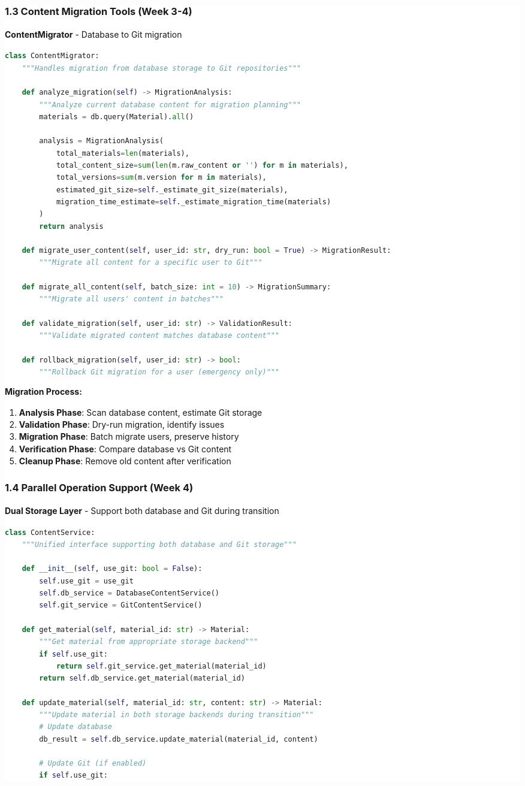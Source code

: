 ### 1.3 Content Migration Tools (Week 3-4)

**ContentMigrator** - Database to Git migration
```python
class ContentMigrator:
    """Handles migration from database storage to Git repositories"""
    
    def analyze_migration(self) -> MigrationAnalysis:
        """Analyze current database content for migration planning"""
        materials = db.query(Material).all()
        
        analysis = MigrationAnalysis(
            total_materials=len(materials),
            total_content_size=sum(len(m.raw_content or '') for m in materials),
            total_versions=sum(m.version for m in materials),
            estimated_git_size=self._estimate_git_size(materials),
            migration_time_estimate=self._estimate_migration_time(materials)
        )
        return analysis
    
    def migrate_user_content(self, user_id: str, dry_run: bool = True) -> MigrationResult:
        """Migrate all content for a specific user to Git"""
        
    def migrate_all_content(self, batch_size: int = 10) -> MigrationSummary:
        """Migrate all users' content in batches"""
        
    def validate_migration(self, user_id: str) -> ValidationResult:
        """Validate migrated content matches database content"""
        
    def rollback_migration(self, user_id: str) -> bool:
        """Rollback Git migration for a user (emergency only)"""
```

**Migration Process:**
1. **Analysis Phase**: Scan database content, estimate Git storage
2. **Validation Phase**: Dry-run migration, identify issues
3. **Migration Phase**: Batch migrate users, preserve history
4. **Verification Phase**: Compare database vs Git content
5. **Cleanup Phase**: Remove old content after verification

### 1.4 Parallel Operation Support (Week 4)

**Dual Storage Layer** - Support both database and Git during transition
```python
class ContentService:
    """Unified interface supporting both database and Git storage"""
    
    def __init__(self, use_git: bool = False):
        self.use_git = use_git
        self.db_service = DatabaseContentService()
        self.git_service = GitContentService()
    
    def get_material(self, material_id: str) -> Material:
        """Get material from appropriate storage backend"""
        if self.use_git:
            return self.git_service.get_material(material_id)
        return self.db_service.get_material(material_id)
    
    def update_material(self, material_id: str, content: str) -> Material:
        """Update material in both storage backends during transition"""
        # Update database
        db_result = self.db_service.update_material(material_id, content)
        
        # Update Git (if enabled)
        if self.use_git:
```